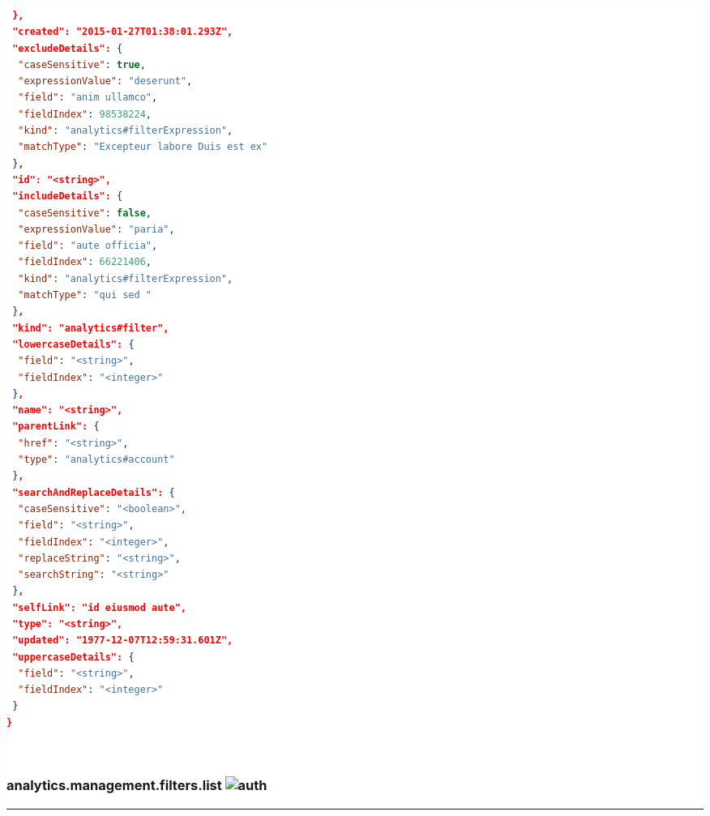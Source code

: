 ```json
 },
 "created": "2015-01-27T01:38:01.293Z",
 "excludeDetails": {
  "caseSensitive": true,
  "expressionValue": "deserunt",
  "field": "anim ullamco",
  "fieldIndex": 98538224,
  "kind": "analytics#filterExpression",
  "matchType": "Excepteur labore Duis est ex"
 },
 "id": "<string>",
 "includeDetails": {
  "caseSensitive": false,
  "expressionValue": "paria",
  "field": "aute officia",
  "fieldIndex": 66221406,
  "kind": "analytics#filterExpression",
  "matchType": "qui sed "
 },
 "kind": "analytics#filter",
 "lowercaseDetails": {
  "field": "<string>",
  "fieldIndex": "<integer>"
 },
 "name": "<string>",
 "parentLink": {
  "href": "<string>",
  "type": "analytics#account"
 },
 "searchAndReplaceDetails": {
  "caseSensitive": "<boolean>",
  "field": "<string>",
  "fieldIndex": "<integer>",
  "replaceString": "<string>",
  "searchString": "<string>"
 },
 "selfLink": "id eiusmod aute",
 "type": "<string>",
 "updated": "1977-12-07T12:59:31.601Z",
 "uppercaseDetails": {
  "field": "<string>",
  "fieldIndex": "<integer>"
 }
}
```

<br>

### analytics.management.filters.list ![auth](https://img.shields.io/badge/auth-oauth2-yellow)

---